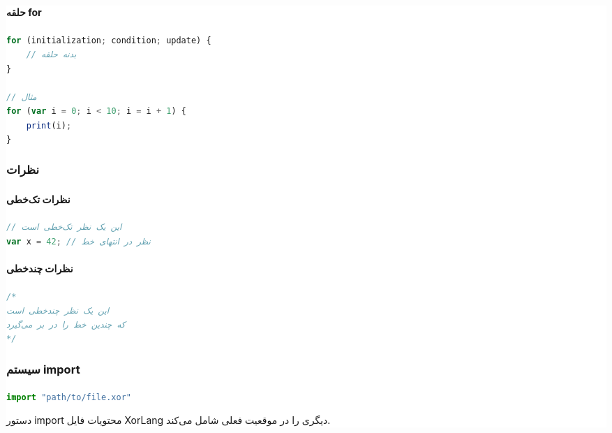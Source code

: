 #### حلقه for
```javascript
for (initialization; condition; update) {
    // بدنه حلقه
}

// مثال
for (var i = 0; i < 10; i = i + 1) {
    print(i);
}
```

### نظرات

#### نظرات تک‌خطی
```javascript
// این یک نظر تک‌خطی است
var x = 42; // نظر در انتهای خط
```

#### نظرات چندخطی
```javascript
/*
این یک نظر چندخطی است
که چندین خط را در بر می‌گیرد
*/
```

### سیستم import

```javascript
import "path/to/file.xor"
```

دستور import محتویات فایل XorLang دیگری را در موقعیت فعلی شامل می‌کند.
